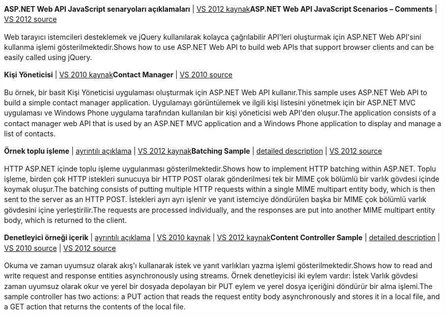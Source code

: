 <span data-ttu-id="ec861-122">**ASP.NET Web API JavaScript senaryoları açıklamaları** | [VS 2012 kaynak](https://code.msdn.microsoft.com/ASPNET-Web-API-JavaScript-d0d64dd7)</span><span class="sxs-lookup"><span data-stu-id="ec861-122">**ASP.NET Web API JavaScript Scenarios – Comments** | [VS 2012 source](https://code.msdn.microsoft.com/ASPNET-Web-API-JavaScript-d0d64dd7)</span></span>

<span data-ttu-id="ec861-123">Web tarayıcı istemcileri desteklemek ve jQuery kullanılarak kolayca çağrılabilir API'leri oluşturmak için ASP.NET Web API'sini kullanma işlemi gösterilmektedir.</span><span class="sxs-lookup"><span data-stu-id="ec861-123">Shows how to use ASP.NET Web API to build web APIs that support browser clients and can be easily called using jQuery.</span></span>

<span data-ttu-id="ec861-124">**Kişi Yöneticisi** | [VS 2010 kaynak](https://code.msdn.microsoft.com/Contact-Manager-Web-API-0e8e373d)</span><span class="sxs-lookup"><span data-stu-id="ec861-124">**Contact Manager** | [VS 2010 source](https://code.msdn.microsoft.com/Contact-Manager-Web-API-0e8e373d)</span></span>

<span data-ttu-id="ec861-125">Bu örnek, bir basit Kişi Yöneticisi uygulaması oluşturmak için ASP.NET Web API kullanır.</span><span class="sxs-lookup"><span data-stu-id="ec861-125">This sample uses ASP.NET Web API to build a simple contact manager application.</span></span> <span data-ttu-id="ec861-126">Uygulamayı görüntülemek ve ilgili kişi listesini yönetmek için bir ASP.NET MVC uygulaması ve Windows Phone uygulama tarafından kullanılan bir kişi yöneticisi web API'den oluşur.</span><span class="sxs-lookup"><span data-stu-id="ec861-126">The application consists of a contact manager web API that is used by an ASP.NET MVC application and a Windows Phone application to display and manage a list of contacts.</span></span>

<span data-ttu-id="ec861-127">**Örnek toplu işleme** | [ayrıntılı açıklama](http://trocolate.wordpress.com/2012/07/19/mitigate-issue-260-in-batching-scenario/) | [VS 2012 kaynak](https://github.com/aspnet/samples/blob/master/samples/aspnet/WebApi/BatchSample)</span><span class="sxs-lookup"><span data-stu-id="ec861-127">**Batching Sample** | [detailed description](http://trocolate.wordpress.com/2012/07/19/mitigate-issue-260-in-batching-scenario/) | [VS 2012 source](https://github.com/aspnet/samples/blob/master/samples/aspnet/WebApi/BatchSample)</span></span>

<span data-ttu-id="ec861-128">HTTP ASP.NET içinde toplu işleme uygulanması gösterilmektedir.</span><span class="sxs-lookup"><span data-stu-id="ec861-128">Shows how to implement HTTP batching within ASP.NET.</span></span> <span data-ttu-id="ec861-129">Toplu işleme, birden çok HTTP istekleri sunucuya bir HTTP POST olarak gönderilmesi tek bir MIME çok bölümlü bir varlık gövdesi içinde koymak oluşur.</span><span class="sxs-lookup"><span data-stu-id="ec861-129">The batching consists of putting multiple HTTP requests within a single MIME multipart entity body, which is then sent to the server as an HTTP POST.</span></span> <span data-ttu-id="ec861-130">İstekleri ayrı ayrı işlenir ve yanıt istemciye döndürülen başka bir MIME çok bölümlü varlık gövdesini içine yerleştirilir.</span><span class="sxs-lookup"><span data-stu-id="ec861-130">The requests are processed individually, and the responses are put into another MIME multipart entity body, which is returned to the client.</span></span>

<span data-ttu-id="ec861-131">**Denetleyici örneği içerik** | [ayrıntılı açıklama](https://blogs.msdn.com/b/henrikn/archive/2012/02/24/async-actions-in-asp-net-web-api.aspx) | [VS 2010 kaynak](https://github.com/aspnet/samples/blob/master/samples/aspnet/WebApi/ContentControllerSample/Net40) | [VS 2012 kaynak](https://github.com/aspnet/samples/blob/master/samples/aspnet/WebApi/ContentControllerSample/Net45)</span><span class="sxs-lookup"><span data-stu-id="ec861-131">**Content Controller Sample** | [detailed description](https://blogs.msdn.com/b/henrikn/archive/2012/02/24/async-actions-in-asp-net-web-api.aspx) | [VS 2010 source](https://github.com/aspnet/samples/blob/master/samples/aspnet/WebApi/ContentControllerSample/Net40) | [VS 2012 source](https://github.com/aspnet/samples/blob/master/samples/aspnet/WebApi/ContentControllerSample/Net45)</span></span>

<span data-ttu-id="ec861-132">Okuma ve zaman uyumsuz olarak akış'ı kullanarak istek ve yanıt varlıkları yazma işlemi gösterilmektedir.</span><span class="sxs-lookup"><span data-stu-id="ec861-132">Shows how to read and write request and response entities asynchronously using streams.</span></span> <span data-ttu-id="ec861-133">Örnek denetleyicisi iki eylem vardır: İstek Varlık gövdesi zaman uyumsuz olarak okur ve yerel bir dosyada depolayan bir PUT eylem ve yerel dosya içeriğini döndürür bir alma işlemi.</span><span class="sxs-lookup"><span data-stu-id="ec861-133">The sample controller has two actions: a PUT action that reads the request entity body asynchronously and stores it in a local file, and a GET action that returns the contents of the local file.</span></span>
